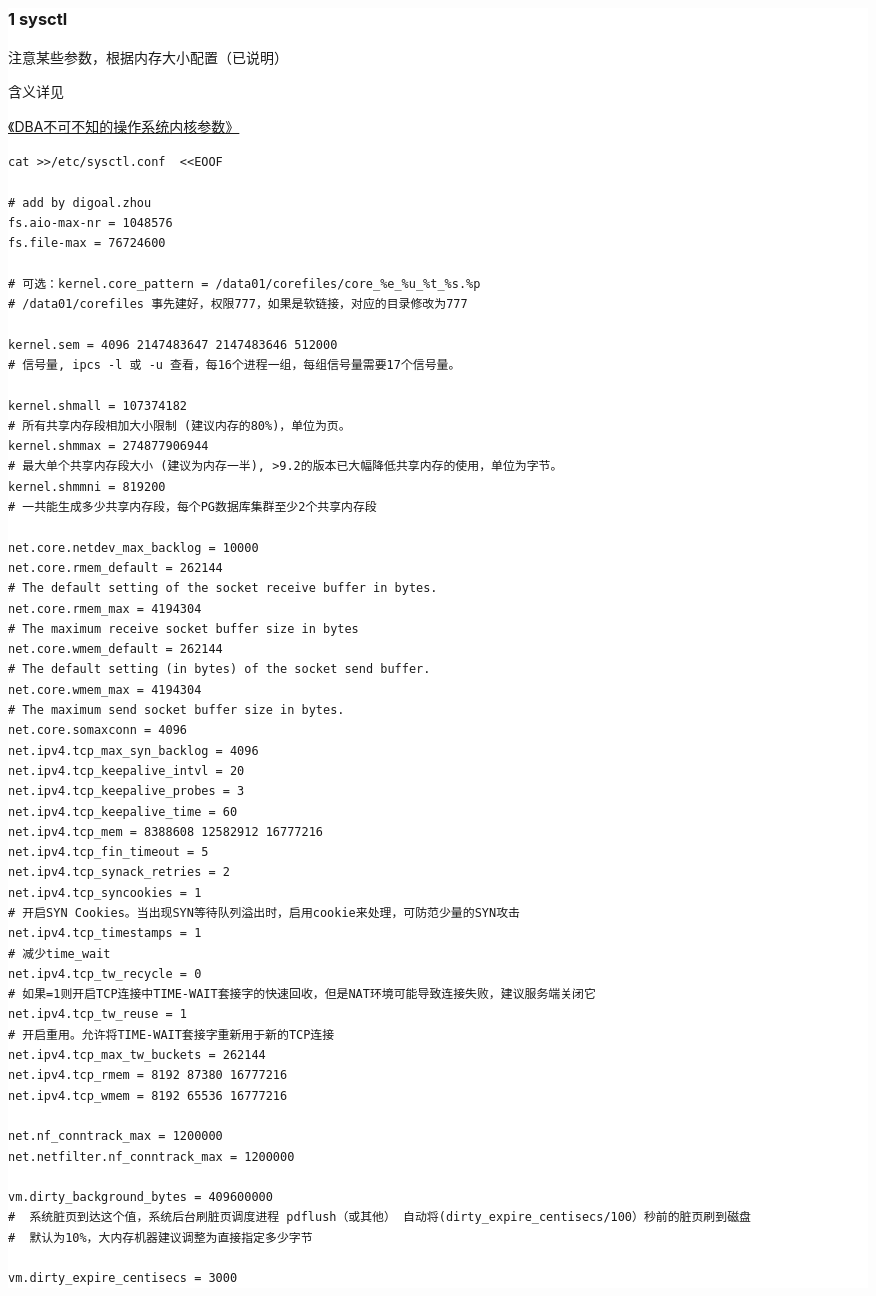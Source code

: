 ### 1 sysctl    
    
注意某些参数，根据内存大小配置（已说明）    
    
含义详见      
      
[《DBA不可不知的操作系统内核参数》](../201608/20160803_01.md)      
    
```    
cat >>/etc/sysctl.conf  <<EOOF
    
# add by digoal.zhou    
fs.aio-max-nr = 1048576    
fs.file-max = 76724600    
    
# 可选：kernel.core_pattern = /data01/corefiles/core_%e_%u_%t_%s.%p             
# /data01/corefiles 事先建好，权限777，如果是软链接，对应的目录修改为777    
    
kernel.sem = 4096 2147483647 2147483646 512000        
# 信号量, ipcs -l 或 -u 查看，每16个进程一组，每组信号量需要17个信号量。    
    
kernel.shmall = 107374182          
# 所有共享内存段相加大小限制 (建议内存的80%)，单位为页。    
kernel.shmmax = 274877906944       
# 最大单个共享内存段大小 (建议为内存一半), >9.2的版本已大幅降低共享内存的使用，单位为字节。    
kernel.shmmni = 819200             
# 一共能生成多少共享内存段，每个PG数据库集群至少2个共享内存段    
    
net.core.netdev_max_backlog = 10000    
net.core.rmem_default = 262144           
# The default setting of the socket receive buffer in bytes.    
net.core.rmem_max = 4194304              
# The maximum receive socket buffer size in bytes    
net.core.wmem_default = 262144           
# The default setting (in bytes) of the socket send buffer.    
net.core.wmem_max = 4194304              
# The maximum send socket buffer size in bytes.    
net.core.somaxconn = 4096    
net.ipv4.tcp_max_syn_backlog = 4096    
net.ipv4.tcp_keepalive_intvl = 20    
net.ipv4.tcp_keepalive_probes = 3    
net.ipv4.tcp_keepalive_time = 60    
net.ipv4.tcp_mem = 8388608 12582912 16777216    
net.ipv4.tcp_fin_timeout = 5    
net.ipv4.tcp_synack_retries = 2    
net.ipv4.tcp_syncookies = 1        
# 开启SYN Cookies。当出现SYN等待队列溢出时，启用cookie来处理，可防范少量的SYN攻击    
net.ipv4.tcp_timestamps = 1        
# 减少time_wait    
net.ipv4.tcp_tw_recycle = 0        
# 如果=1则开启TCP连接中TIME-WAIT套接字的快速回收，但是NAT环境可能导致连接失败，建议服务端关闭它    
net.ipv4.tcp_tw_reuse = 1          
# 开启重用。允许将TIME-WAIT套接字重新用于新的TCP连接    
net.ipv4.tcp_max_tw_buckets = 262144    
net.ipv4.tcp_rmem = 8192 87380 16777216    
net.ipv4.tcp_wmem = 8192 65536 16777216    
    
net.nf_conntrack_max = 1200000    
net.netfilter.nf_conntrack_max = 1200000    
    
vm.dirty_background_bytes = 409600000           
#  系统脏页到达这个值，系统后台刷脏页调度进程 pdflush（或其他） 自动将(dirty_expire_centisecs/100）秒前的脏页刷到磁盘    
#  默认为10%，大内存机器建议调整为直接指定多少字节    
    
vm.dirty_expire_centisecs = 3000                 
```